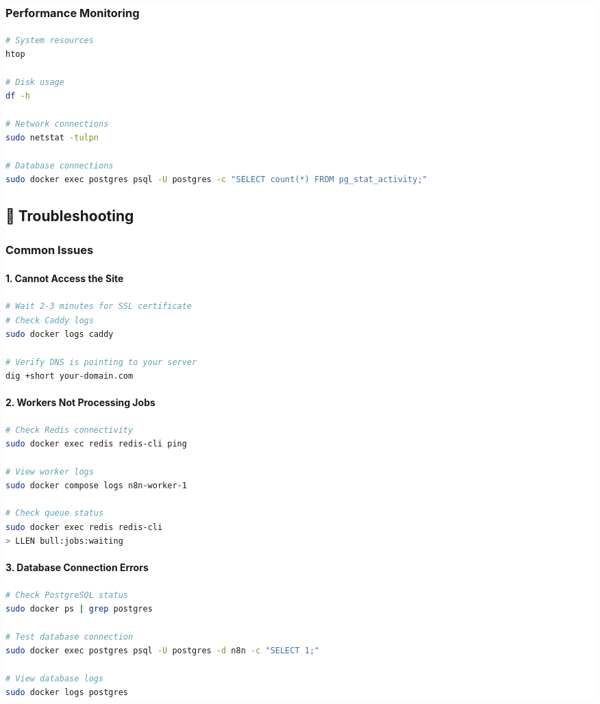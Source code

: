 ### Performance Monitoring

```bash
# System resources
htop

# Disk usage
df -h

# Network connections
sudo netstat -tulpn

# Database connections
sudo docker exec postgres psql -U postgres -c "SELECT count(*) FROM pg_stat_activity;"
```

## 🔧 Troubleshooting

### Common Issues

#### 1. Cannot Access the Site

```bash
# Wait 2-3 minutes for SSL certificate
# Check Caddy logs
sudo docker logs caddy

# Verify DNS is pointing to your server
dig +short your-domain.com
```

#### 2. Workers Not Processing Jobs

```bash
# Check Redis connectivity
sudo docker exec redis redis-cli ping

# View worker logs
sudo docker compose logs n8n-worker-1

# Check queue status
sudo docker exec redis redis-cli
> LLEN bull:jobs:waiting
```

#### 3. Database Connection Errors

```bash
# Check PostgreSQL status
sudo docker ps | grep postgres

# Test database connection
sudo docker exec postgres psql -U postgres -d n8n -c "SELECT 1;"

# View database logs
sudo docker logs postgres
```
